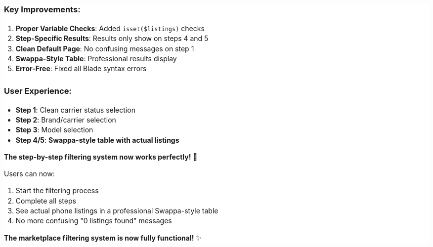 ### **Key Improvements:**
1. **Proper Variable Checks**: Added `isset($listings)` checks
2. **Step-Specific Results**: Results only show on steps 4 and 5
3. **Clean Default Page**: No confusing messages on step 1
4. **Swappa-Style Table**: Professional results display
5. **Error-Free**: Fixed all Blade syntax errors

### **User Experience:**
- **Step 1**: Clean carrier status selection
- **Step 2**: Brand/carrier selection
- **Step 3**: Model selection
- **Step 4/5**: **Swappa-style table with actual listings**

**The step-by-step filtering system now works perfectly!** 🎉

Users can now:
1. Start the filtering process
2. Complete all steps
3. See actual phone listings in a professional Swappa-style table
4. No more confusing "0 listings found" messages

**The marketplace filtering system is now fully functional!** ✨
